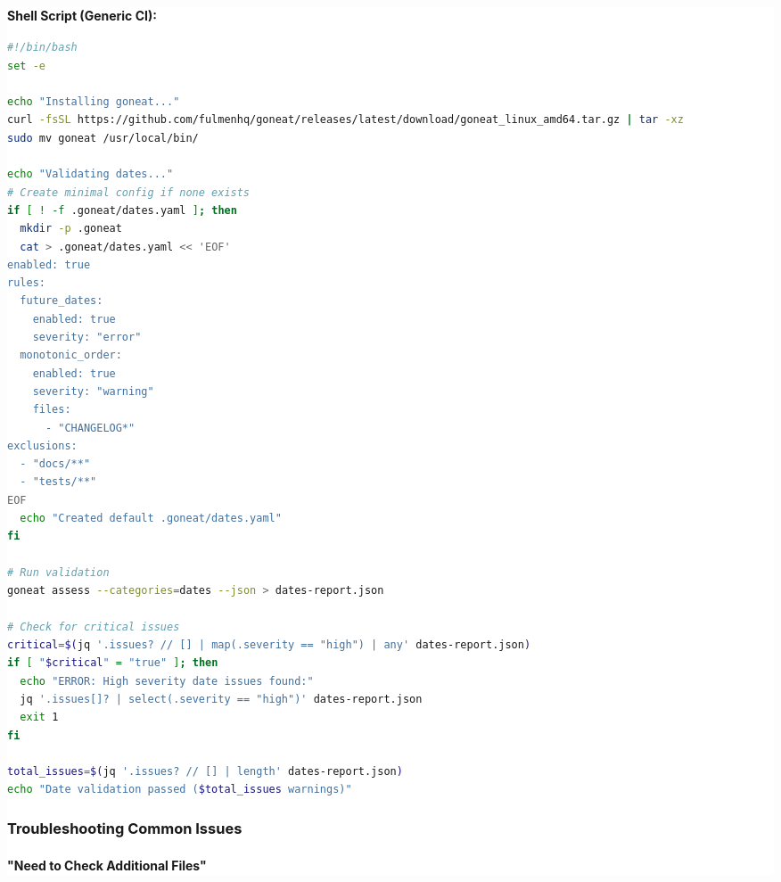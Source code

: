**Shell Script (Generic CI):**

```bash
#!/bin/bash
set -e

echo "Installing goneat..."
curl -fsSL https://github.com/fulmenhq/goneat/releases/latest/download/goneat_linux_amd64.tar.gz | tar -xz
sudo mv goneat /usr/local/bin/

echo "Validating dates..."
# Create minimal config if none exists
if [ ! -f .goneat/dates.yaml ]; then
  mkdir -p .goneat
  cat > .goneat/dates.yaml << 'EOF'
enabled: true
rules:
  future_dates:
    enabled: true
    severity: "error"
  monotonic_order:
    enabled: true
    severity: "warning"
    files:
      - "CHANGELOG*"
exclusions:
  - "docs/**"
  - "tests/**"
EOF
  echo "Created default .goneat/dates.yaml"
fi

# Run validation
goneat assess --categories=dates --json > dates-report.json

# Check for critical issues
critical=$(jq '.issues? // [] | map(.severity == "high") | any' dates-report.json)
if [ "$critical" = "true" ]; then
  echo "ERROR: High severity date issues found:"
  jq '.issues[]? | select(.severity == "high")' dates-report.json
  exit 1
fi

total_issues=$(jq '.issues? // [] | length' dates-report.json)
echo "Date validation passed ($total_issues warnings)"
```

### Troubleshooting Common Issues

#### "Need to Check Additional Files"
